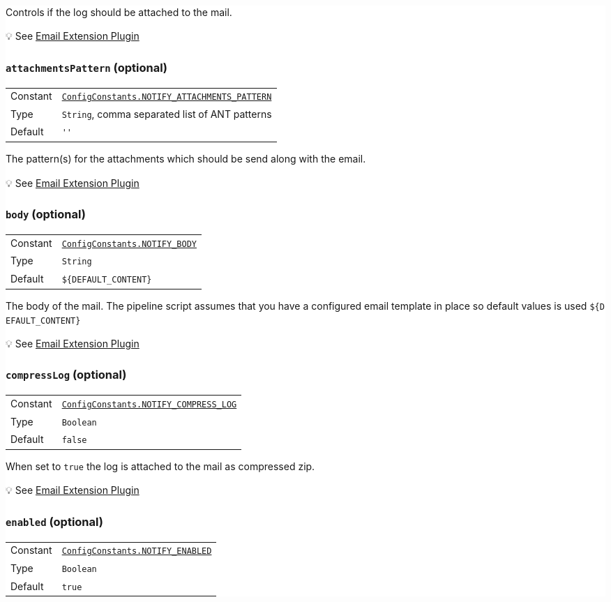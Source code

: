 Controls if the log should be attached to the mail.

:bulb: See [Email Extension Plugin](https://jenkins.io/doc/pipeline/steps/email-ext/)


### `attachmentsPattern` (optional)
|                                                                                                                              ||
|:---------|:-------------------------------------------------------------------------------------------------------------------|
| Constant | [`ConfigConstants.NOTIFY_ATTACHMENTS_PATTERN`](../src/io/wcm/devops/jenkins/pipeline/utils/ConfigConstants.groovy) |
| Type     | `String`, comma separated list of ANT patterns                                                                     |
| Default  | `''`                                                                                                               |

The pattern(s) for the attachments which should be send along with the email.

:bulb: See [Email Extension Plugin](https://jenkins.io/doc/pipeline/steps/email-ext/)

### `body` (optional)
|                                                                                                               ||
|:---------|:----------------------------------------------------------------------------------------------------|
| Constant | [`ConfigConstants.NOTIFY_BODY`](../src/io/wcm/devops/jenkins/pipeline/utils/ConfigConstants.groovy) |
| Type     | `String`                                                                                            |
| Default  | `${DEFAULT_CONTENT}`                                                                                |

The body of the mail. The pipeline script assumes that you have a configured email template in place so default values is used `${DEFAULT_CONTENT}`

:bulb: See [Email Extension Plugin](https://jenkins.io/doc/pipeline/steps/email-ext/)

### `compressLog` (optional)
|                                                                                                                       ||
|:---------|:------------------------------------------------------------------------------------------------------------|
| Constant | [`ConfigConstants.NOTIFY_COMPRESS_LOG`](../src/io/wcm/devops/jenkins/pipeline/utils/ConfigConstants.groovy) |
| Type     | `Boolean`                                                                                                   |
| Default  | `false`                                                                                                     |

When set to `true` the log is attached to the mail as compressed zip.

:bulb: See [Email Extension Plugin](https://jenkins.io/doc/pipeline/steps/email-ext/)

### `enabled` (optional)
|                                                                                                                  ||
|:---------|:-------------------------------------------------------------------------------------------------------|
| Constant | [`ConfigConstants.NOTIFY_ENABLED`](../src/io/wcm/devops/jenkins/pipeline/utils/ConfigConstants.groovy) |
| Type     | `Boolean`                                                                                              |
| Default  | `true`                                                                                                 |
